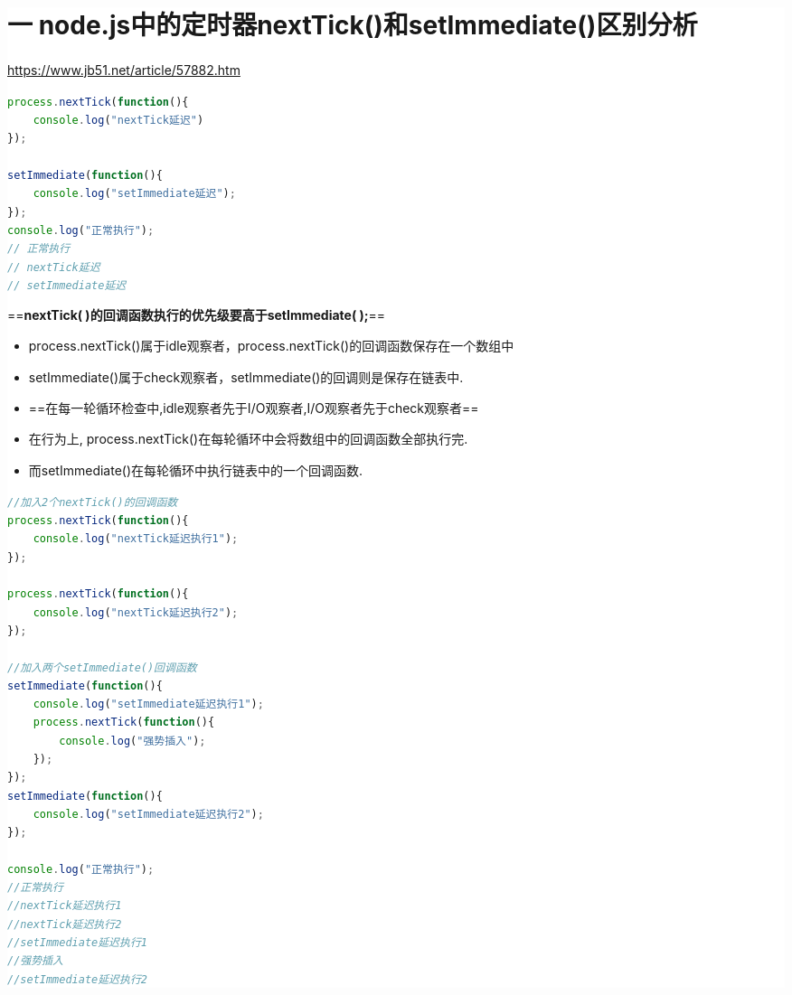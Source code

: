 # 一 node.js中的定时器nextTick()和setImmediate()区别分析

https://www.jb51.net/article/57882.htm

```js
process.nextTick(function(){
    console.log("nextTick延迟")
});

setImmediate(function(){
    console.log("setImmediate延迟");
});    
console.log("正常执行");
// 正常执行
// nextTick延迟
// setImmediate延迟
```

==**nextTick( )的回调函数执行的优先级要高于setImmediate( );**==

* process.nextTick()属于idle观察者，process.nextTick()的回调函数保存在一个数组中

* setImmediate()属于check观察者，setImmediate()的回调则是保存在链表中.

  

* ==在每一轮循环检查中,idle观察者先于I/O观察者,I/O观察者先于check观察者==
* 在行为上, process.nextTick()在每轮循环中会将数组中的回调函数全部执行完.
* 而setImmediate()在每轮循环中执行链表中的一个回调函数.

```js
//加入2个nextTick()的回调函数
process.nextTick(function(){
    console.log("nextTick延迟执行1");
});
    
process.nextTick(function(){
    console.log("nextTick延迟执行2");
});
    
//加入两个setImmediate()回调函数
setImmediate(function(){
    console.log("setImmediate延迟执行1");
    process.nextTick(function(){
        console.log("强势插入");
    });
});
setImmediate(function(){
    console.log("setImmediate延迟执行2");
});

console.log("正常执行");
//正常执行
//nextTick延迟执行1
//nextTick延迟执行2
//setImmediate延迟执行1
//强势插入
//setImmediate延迟执行2
```
